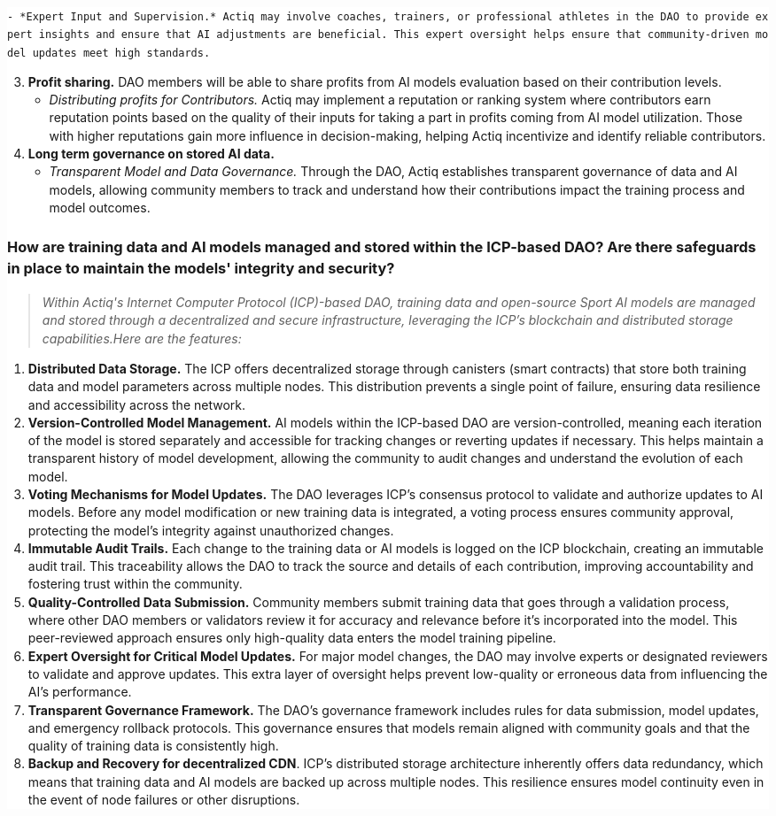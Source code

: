 	- *Expert Input and Supervision.* Actiq may involve coaches, trainers, or professional athletes in the DAO to provide expert insights and ensure that AI adjustments are beneficial. This expert oversight helps ensure that community-driven model updates meet high standards.  
3. **Profit sharing.** DAO members will be able to share profits from AI models evaluation based on their contribution levels.  
	- *Distributing profits for Contributors.* Actiq may implement a reputation or ranking system where contributors earn reputation points based on the quality of their inputs for taking a part in profits coming from AI model utilization. Those with higher reputations gain more influence in decision-making, helping Actiq incentivize and identify reliable contributors.  
4. **Long term governance on stored AI data.**  
	- *Transparent Model and Data Governance.* Through the DAO, Actiq establishes transparent governance of data and AI models, allowing community members to track and understand how their contributions impact the training process and model outcomes.

### How are training data and AI models managed and stored within the ICP-based DAO? Are there safeguards in place to maintain the models' integrity and security?

> *Within Actiq's Internet Computer Protocol (ICP)-based DAO, training data and open-source Sport AI models are managed and stored through a
> decentralized and secure infrastructure, leveraging the ICP’s
> blockchain and distributed storage capabilities.Here are the
> features:*

1. **Distributed Data Storage.** The ICP offers decentralized storage through canisters (smart contracts) that store both training data and model parameters across multiple nodes. This distribution prevents a single point of failure, ensuring data resilience and accessibility across the network.  
2. **Version-Controlled Model Management.** AI models within the ICP-based DAO are version-controlled, meaning each iteration of the model is stored separately and accessible for tracking changes or reverting updates if necessary. This helps maintain a transparent history of model development, allowing the community to audit changes and understand the evolution of each model.  
3. **Voting Mechanisms for Model Updates.** The DAO leverages ICP’s consensus protocol to validate and authorize updates to AI models. Before any model modification or new training data is integrated, a voting process ensures community approval, protecting the model’s integrity against unauthorized changes.  
4. **Immutable Audit Trails.** Each change to the training data or AI models is logged on the ICP blockchain, creating an immutable audit trail. This traceability allows the DAO to track the source and details of each contribution, improving accountability and fostering trust within the community.  
5. **Quality-Controlled Data Submission.** Community members submit training data that goes through a validation process, where other DAO members or validators review it for accuracy and relevance before it’s incorporated into the model. This peer-reviewed approach ensures only high-quality data enters the model training pipeline.  
6. **Expert Oversight for Critical Model Updates.** For major model changes, the DAO may involve experts or designated reviewers to validate and approve updates. This extra layer of oversight helps prevent low-quality or erroneous data from influencing the AI’s performance.  
7. **Transparent Governance Framework.** The DAO’s governance framework includes rules for data submission, model updates, and emergency rollback protocols. This governance ensures that models remain aligned with community goals and that the quality of training data is consistently high. 
8. **Backup and Recovery for decentralized CDN**. ICP’s distributed storage architecture inherently offers data redundancy, which means that training data and AI models are backed up across multiple nodes. This resilience ensures model continuity even in the event of node failures or other disruptions.
